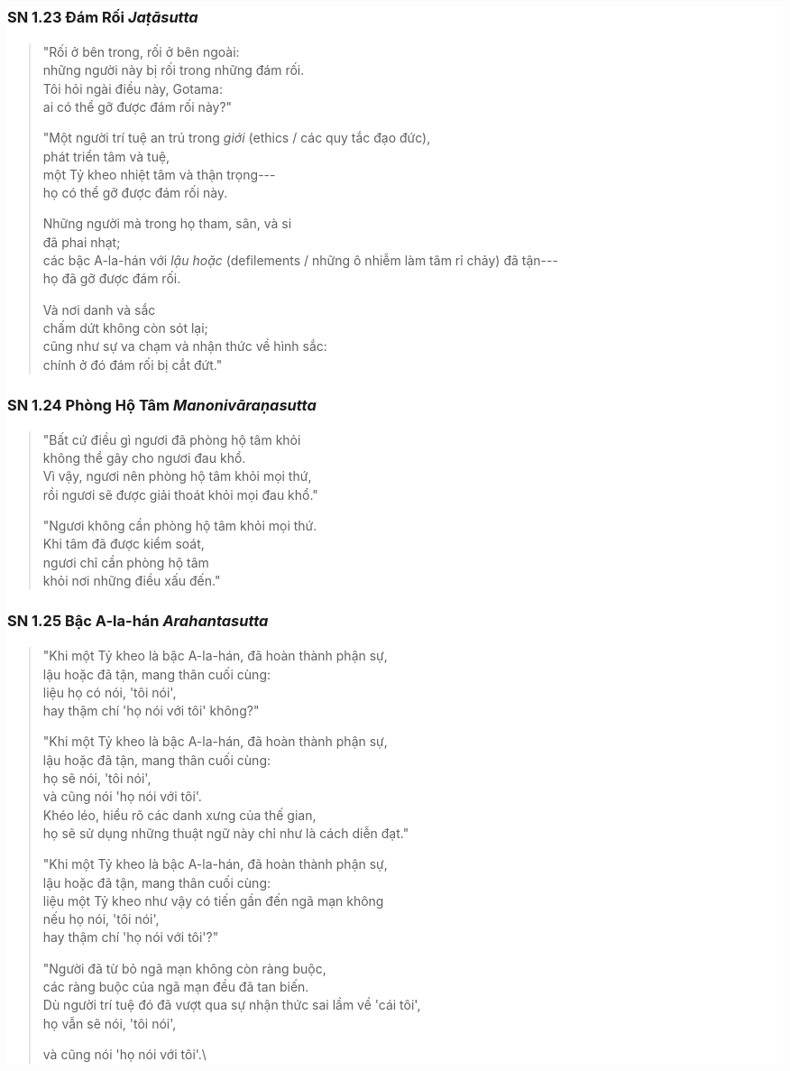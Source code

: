 

### SN 1.23 Đám Rối *Jaṭāsutta*

> "Rối ở bên trong, rối ở bên ngoài:\
> những người này bị rối trong những đám rối.\
> Tôi hỏi ngài điều này, Gotama:\
> ai có thể gỡ được đám rối này?"
>
> "Một người trí tuệ an trú trong *giới* (ethics / các quy tắc đạo đức),\
> phát triển tâm và tuệ,\
> một Tỷ kheo nhiệt tâm và thận trọng---\
> họ có thể gỡ được đám rối này.
>
> Những người mà trong họ tham, sân, và si\
> đã phai nhạt;\
> các bậc A-la-hán với *lậu hoặc* (defilements / những ô nhiễm làm tâm rỉ chảy) đã tận---\
> họ đã gỡ được đám rối.
>
> Và nơi danh và sắc\
> chấm dứt không còn sót lại;\
> cũng như sự va chạm và nhận thức về hình sắc:\
> chính ở đó đám rối bị cắt đứt."



### SN 1.24 Phòng Hộ Tâm *Manonivāraṇasutta*

> "Bất cứ điều gì ngươi đã phòng hộ tâm khỏi\
> không thể gây cho ngươi đau khổ.\
> Vì vậy, ngươi nên phòng hộ tâm khỏi mọi thứ,\
> rồi ngươi sẽ được giải thoát khỏi mọi đau khổ."
>
> "Ngươi không cần phòng hộ tâm khỏi mọi thứ.\
> Khi tâm đã được kiểm soát,\
> ngươi chỉ cần phòng hộ tâm\
> khỏi nơi những điều xấu đến."



### SN 1.25 Bậc A-la-hán *Arahantasutta*

> "Khi một Tỷ kheo là bậc A-la-hán, đã hoàn thành phận sự,\
> lậu hoặc đã tận, mang thân cuối cùng:\
> liệu họ có nói, 'tôi nói',\
> hay thậm chí 'họ nói với tôi' không?"
>
> "Khi một Tỷ kheo là bậc A-la-hán, đã hoàn thành phận sự,\
> lậu hoặc đã tận, mang thân cuối cùng:\
> họ sẽ nói, 'tôi nói',\
> và cũng nói 'họ nói với tôi'.\
> Khéo léo, hiểu rõ các danh xưng của thế gian,\
> họ sẽ sử dụng những thuật ngữ này chỉ như là cách diễn đạt."
>
> "Khi một Tỷ kheo là bậc A-la-hán, đã hoàn thành phận sự,\
> lậu hoặc đã tận, mang thân cuối cùng:\
> liệu một Tỷ kheo như vậy có tiến gần đến ngã mạn không\
> nếu họ nói, 'tôi nói',\
> hay thậm chí 'họ nói với tôi'?"
>
> "Người đã từ bỏ ngã mạn không còn ràng buộc,\
> các ràng buộc của ngã mạn đều đã tan biến.\
> Dù người trí tuệ đó đã vượt qua sự nhận thức sai lầm về 'cái tôi',\
> họ vẫn sẽ nói, 'tôi nói',
>
> và cũng nói 'họ nói với tôi'.\
